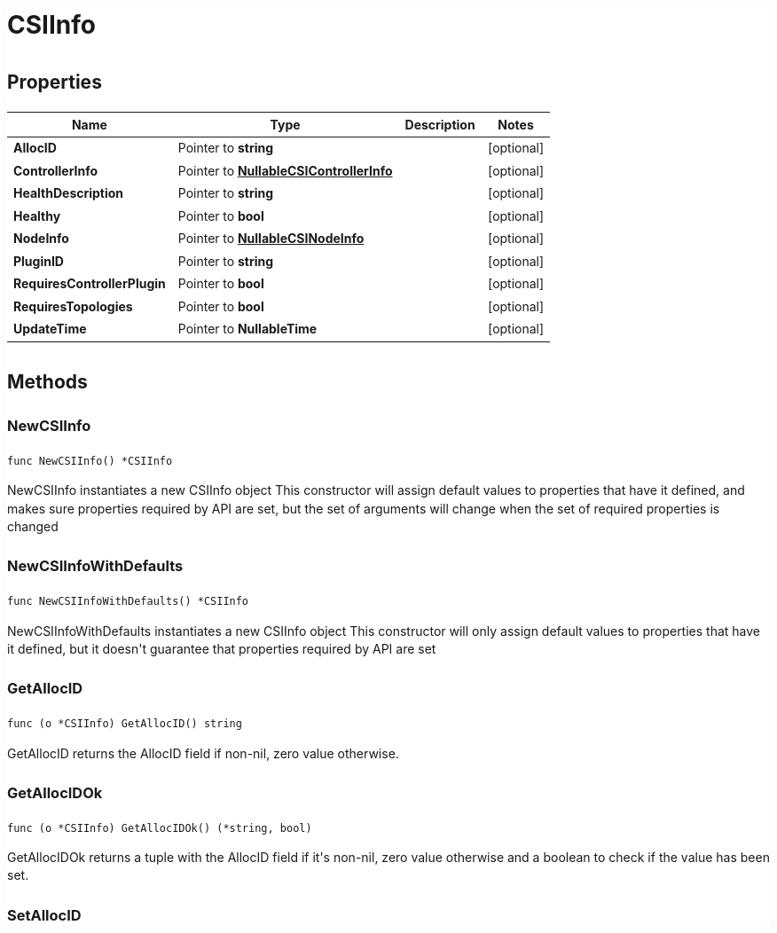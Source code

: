 # CSIInfo

## Properties

Name | Type | Description | Notes
------------ | ------------- | ------------- | -------------
**AllocID** | Pointer to **string** |  | [optional] 
**ControllerInfo** | Pointer to [**NullableCSIControllerInfo**](CSIControllerInfo.md) |  | [optional] 
**HealthDescription** | Pointer to **string** |  | [optional] 
**Healthy** | Pointer to **bool** |  | [optional] 
**NodeInfo** | Pointer to [**NullableCSINodeInfo**](CSINodeInfo.md) |  | [optional] 
**PluginID** | Pointer to **string** |  | [optional] 
**RequiresControllerPlugin** | Pointer to **bool** |  | [optional] 
**RequiresTopologies** | Pointer to **bool** |  | [optional] 
**UpdateTime** | Pointer to **NullableTime** |  | [optional] 

## Methods

### NewCSIInfo

`func NewCSIInfo() *CSIInfo`

NewCSIInfo instantiates a new CSIInfo object
This constructor will assign default values to properties that have it defined,
and makes sure properties required by API are set, but the set of arguments
will change when the set of required properties is changed

### NewCSIInfoWithDefaults

`func NewCSIInfoWithDefaults() *CSIInfo`

NewCSIInfoWithDefaults instantiates a new CSIInfo object
This constructor will only assign default values to properties that have it defined,
but it doesn't guarantee that properties required by API are set

### GetAllocID

`func (o *CSIInfo) GetAllocID() string`

GetAllocID returns the AllocID field if non-nil, zero value otherwise.

### GetAllocIDOk

`func (o *CSIInfo) GetAllocIDOk() (*string, bool)`

GetAllocIDOk returns a tuple with the AllocID field if it's non-nil, zero value otherwise
and a boolean to check if the value has been set.

### SetAllocID

